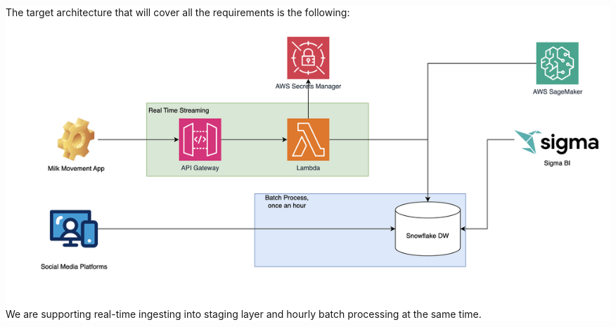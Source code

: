
The target architecture that will cover all the requirements is the following:

![Target Architecture](./img/target.png)

We are supporting real-time ingesting into staging layer and hourly batch processing at the same time.
